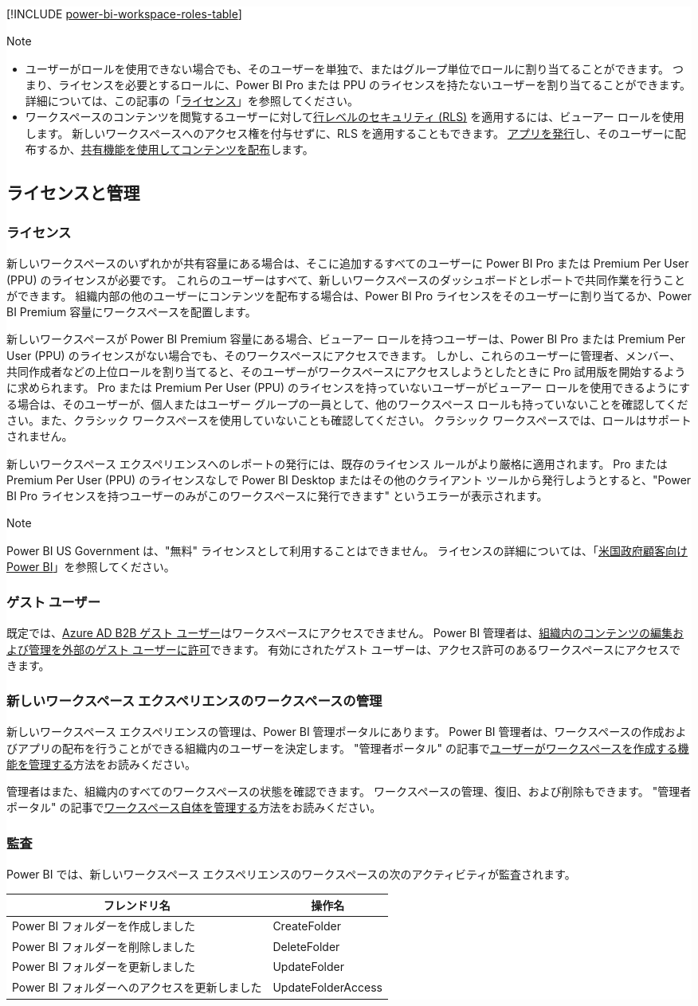 [!INCLUDE [power-bi-workspace-roles-table](../includes/power-bi-workspace-roles-table.md)]

> [!NOTE]
> - ユーザーがロールを使用できない場合でも、そのユーザーを単独で、またはグループ単位でロールに割り当てることができます。 つまり、ライセンスを必要とするロールに、Power BI Pro または PPU のライセンスを持たないユーザーを割り当てることができます。 詳細については、この記事の「[ライセンス](#licenses)」を参照してください。
> - ワークスペースのコンテンツを閲覧するユーザーに対して[行レベルのセキュリティ (RLS)](../admin/service-admin-rls.md) を適用するには、ビューアー ロールを使用します。 新しいワークスペースへのアクセス権を付与せずに、RLS を適用することもできます。 [アプリを発行](service-create-distribute-apps.md)し、そのユーザーに配布するか、[共有機能を使用してコンテンツを配布](service-share-dashboards.md)します。

## <a name="licensing-and-administering"></a>ライセンスと管理

### <a name="licenses"></a>ライセンス
新しいワークスペースのいずれかが共有容量にある場合は、そこに追加するすべてのユーザーに Power BI Pro または Premium Per User (PPU) のライセンスが必要です。 これらのユーザーはすべて、新しいワークスペースのダッシュボードとレポートで共同作業を行うことができます。 組織内部の他のユーザーにコンテンツを配布する場合は、Power BI Pro ライセンスをそのユーザーに割り当てるか、Power BI Premium 容量にワークスペースを配置します。

新しいワークスペースが Power BI Premium 容量にある場合、ビューアー ロールを持つユーザーは、Power BI Pro または Premium Per User (PPU) のライセンスがない場合でも、そのワークスペースにアクセスできます。 しかし、これらのユーザーに管理者、メンバー、共同作成者などの上位ロールを割り当てると、そのユーザーがワークスペースにアクセスしようとしたときに Pro 試用版を開始するように求められます。 Pro または Premium Per User (PPU) のライセンスを持っていないユーザーがビューアー ロールを使用できるようにする場合は、そのユーザーが、個人またはユーザー グループの一員として、他のワークスペース ロールも持っていないことを確認してください。また、クラシック ワークスペースを使用していないことも確認してください。  クラシック ワークスペースでは、ロールはサポートされません。

新しいワークスペース エクスペリエンスへのレポートの発行には、既存のライセンス ルールがより厳格に適用されます。 Pro または Premium Per User (PPU) のライセンスなしで Power BI Desktop またはその他のクライアント ツールから発行しようとすると、"Power BI Pro ライセンスを持つユーザーのみがこのワークスペースに発行できます" というエラーが表示されます。

> [!NOTE]
> Power BI US Government は、"無料" ライセンスとして利用することはできません。 ライセンスの詳細については、「[米国政府顧客向け Power BI](../admin/service-govus-overview.md)」を参照してください。

### <a name="guest-users"></a>ゲスト ユーザー

既定では、[Azure AD B2B ゲスト ユーザー](../admin/service-admin-azure-ad-b2b.md)はワークスペースにアクセスできません。 Power BI 管理者は、[組織内のコンテンツの編集および管理を外部のゲスト ユーザーに許可](../admin/service-admin-azure-ad-b2b.md#guest-users-who-can-edit-and-manage-content)できます。 有効にされたゲスト ユーザーは、アクセス許可のあるワークスペースにアクセスできます。

### <a name="administering-new-workspace-experience-workspaces"></a>新しいワークスペース エクスペリエンスのワークスペースの管理

新しいワークスペース エクスペリエンスの管理は、Power BI 管理ポータルにあります。 Power BI 管理者は、ワークスペースの作成およびアプリの配布を行うことができる組織内のユーザーを決定します。 "管理者ポータル" の記事で[ユーザーがワークスペースを作成する機能を管理する](../admin/service-admin-portal.md#create-the-new-workspaces)方法をお読みください。 

管理者はまた、組織内のすべてのワークスペースの状態を確認できます。 ワークスペースの管理、復旧、および削除もできます。 "管理者ポータル" の記事で[ワークスペース自体を管理する](../admin/service-admin-portal.md#workspaces)方法をお読みください。

### <a name="auditing"></a>監査

Power BI では、新しいワークスペース エクスペリエンスのワークスペースの次のアクティビティが監査されます。

| フレンドリ名 | 操作名 |
|---|---|
| Power BI フォルダーを作成しました | CreateFolder |
| Power BI フォルダーを削除しました | DeleteFolder |
| Power BI フォルダーを更新しました | UpdateFolder |
| Power BI フォルダーへのアクセスを更新しました| UpdateFolderAccess |

